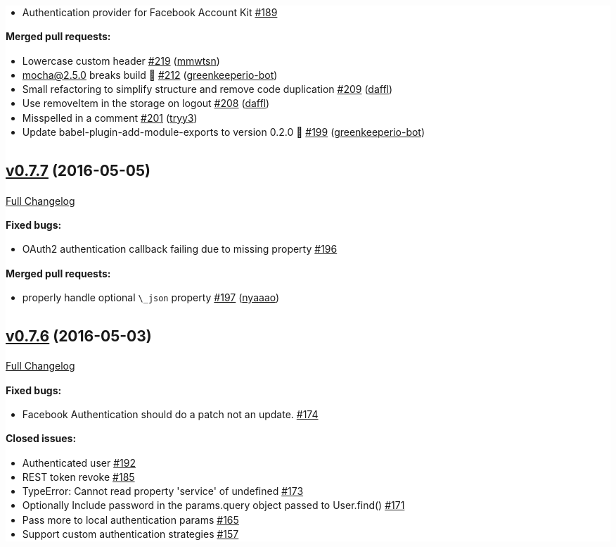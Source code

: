 - Authentication provider for Facebook Account Kit [\#189](https://github.com/feathersjs/authentication/issues/189)

**Merged pull requests:**

- Lowercase custom header [\#219](https://github.com/feathersjs/authentication/pull/219) ([mmwtsn](https://github.com/mmwtsn))
- mocha@2.5.0 breaks build 🚨 [\#212](https://github.com/feathersjs/authentication/pull/212) ([greenkeeperio-bot](https://github.com/greenkeeperio-bot))
- Small refactoring to simplify structure and remove code duplication [\#209](https://github.com/feathersjs/authentication/pull/209) ([daffl](https://github.com/daffl))
- Use removeItem in the storage on logout [\#208](https://github.com/feathersjs/authentication/pull/208) ([daffl](https://github.com/daffl))
- Misspelled in a comment [\#201](https://github.com/feathersjs/authentication/pull/201) ([tryy3](https://github.com/tryy3))
- Update babel-plugin-add-module-exports to version 0.2.0 🚀 [\#199](https://github.com/feathersjs/authentication/pull/199) ([greenkeeperio-bot](https://github.com/greenkeeperio-bot))

## [v0.7.7](https://github.com/feathersjs/authentication/tree/v0.7.7) (2016-05-05)

[Full Changelog](https://github.com/feathersjs/authentication/compare/v0.7.6...v0.7.7)

**Fixed bugs:**

- OAuth2 authentication callback failing due to missing property [\#196](https://github.com/feathersjs/authentication/issues/196)

**Merged pull requests:**

- properly handle optional `\_json` property [\#197](https://github.com/feathersjs/authentication/pull/197) ([nyaaao](https://github.com/nyaaao))

## [v0.7.6](https://github.com/feathersjs/authentication/tree/v0.7.6) (2016-05-03)

[Full Changelog](https://github.com/feathersjs/authentication/compare/v0.7.5...v0.7.6)

**Fixed bugs:**

- Facebook Authentication should do a patch not an update. [\#174](https://github.com/feathersjs/authentication/issues/174)

**Closed issues:**

- Authenticated user [\#192](https://github.com/feathersjs/authentication/issues/192)
- REST token revoke [\#185](https://github.com/feathersjs/authentication/issues/185)
- TypeError: Cannot read property 'service' of undefined [\#173](https://github.com/feathersjs/authentication/issues/173)
- Optionally Include password in the params.query object passed to User.find\(\) [\#171](https://github.com/feathersjs/authentication/issues/171)
- Pass more to local authentication params [\#165](https://github.com/feathersjs/authentication/issues/165)
- Support custom authentication strategies [\#157](https://github.com/feathersjs/authentication/issues/157)
